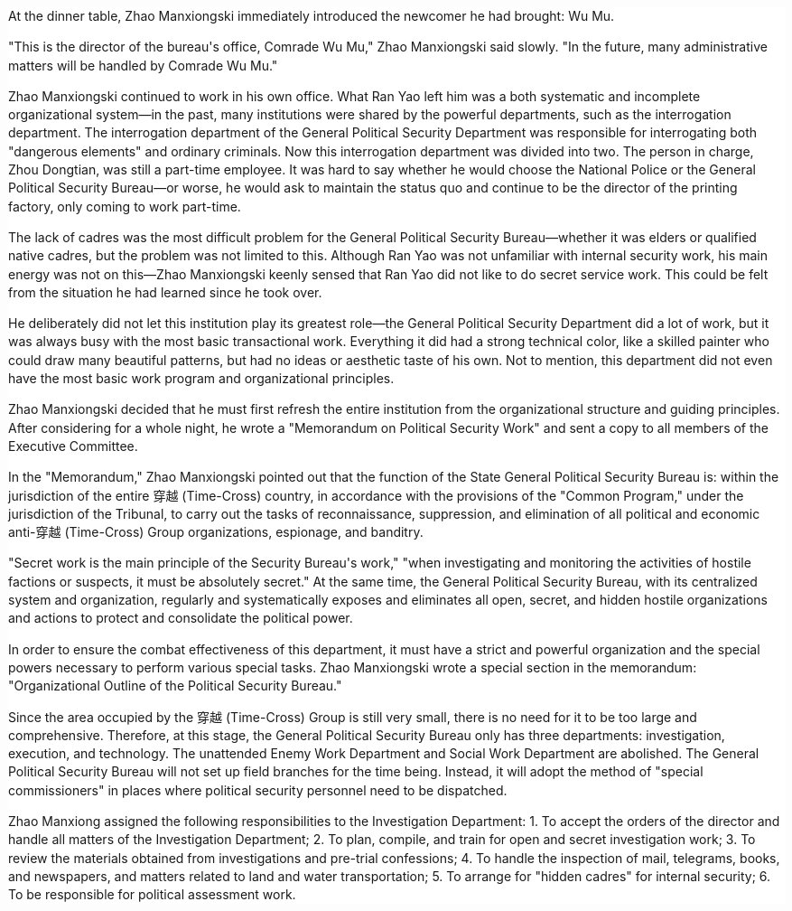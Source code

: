 At the dinner table, Zhao Manxiongski immediately introduced the newcomer he had brought: Wu Mu.

"This is the director of the bureau's office, Comrade Wu Mu," Zhao Manxiongski said slowly. "In the future, many administrative matters will be handled by Comrade Wu Mu."

Zhao Manxiongski continued to work in his own office. What Ran Yao left him was a both systematic and incomplete organizational system—in the past, many institutions were shared by the powerful departments, such as the interrogation department. The interrogation department of the General Political Security Department was responsible for interrogating both "dangerous elements" and ordinary criminals. Now this interrogation department was divided into two. The person in charge, Zhou Dongtian, was still a part-time employee. It was hard to say whether he would choose the National Police or the General Political Security Bureau—or worse, he would ask to maintain the status quo and continue to be the director of the printing factory, only coming to work part-time.

The lack of cadres was the most difficult problem for the General Political Security Bureau—whether it was elders or qualified native cadres, but the problem was not limited to this. Although Ran Yao was not unfamiliar with internal security work, his main energy was not on this—Zhao Manxiongski keenly sensed that Ran Yao did not like to do secret service work. This could be felt from the situation he had learned since he took over.

He deliberately did not let this institution play its greatest role—the General Political Security Department did a lot of work, but it was always busy with the most basic transactional work. Everything it did had a strong technical color, like a skilled painter who could draw many beautiful patterns, but had no ideas or aesthetic taste of his own. Not to mention, this department did not even have the most basic work program and organizational principles.

Zhao Manxiongski decided that he must first refresh the entire institution from the organizational structure and guiding principles. After considering for a whole night, he wrote a "Memorandum on Political Security Work" and sent a copy to all members of the Executive Committee.

In the "Memorandum," Zhao Manxiongski pointed out that the function of the State General Political Security Bureau is: within the jurisdiction of the entire 穿越 (Time-Cross) country, in accordance with the provisions of the "Common Program," under the jurisdiction of the Tribunal, to carry out the tasks of reconnaissance, suppression, and elimination of all political and economic anti-穿越 (Time-Cross) Group organizations, espionage, and banditry.

"Secret work is the main principle of the Security Bureau's work," "when investigating and monitoring the activities of hostile factions or suspects, it must be absolutely secret." At the same time, the General Political Security Bureau, with its centralized system and organization, regularly and systematically exposes and eliminates all open, secret, and hidden hostile organizations and actions to protect and consolidate the political power.

In order to ensure the combat effectiveness of this department, it must have a strict and powerful organization and the special powers necessary to perform various special tasks. Zhao Manxiongski wrote a special section in the memorandum: "Organizational Outline of the Political Security Bureau."

Since the area occupied by the 穿越 (Time-Cross) Group is still very small, there is no need for it to be too large and comprehensive. Therefore, at this stage, the General Political Security Bureau only has three departments: investigation, execution, and technology. The unattended Enemy Work Department and Social Work Department are abolished. The General Political Security Bureau will not set up field branches for the time being. Instead, it will adopt the method of "special commissioners" in places where political security personnel need to be dispatched.

Zhao Manxiong assigned the following responsibilities to the Investigation Department: 1. To accept the orders of the director and handle all matters of the Investigation Department; 2. To plan, compile, and train for open and secret investigation work; 3. To review the materials obtained from investigations and pre-trial confessions; 4. To handle the inspection of mail, telegrams, books, and newspapers, and matters related to land and water transportation; 5. To arrange for "hidden cadres" for internal security; 6. To be responsible for political assessment work.
